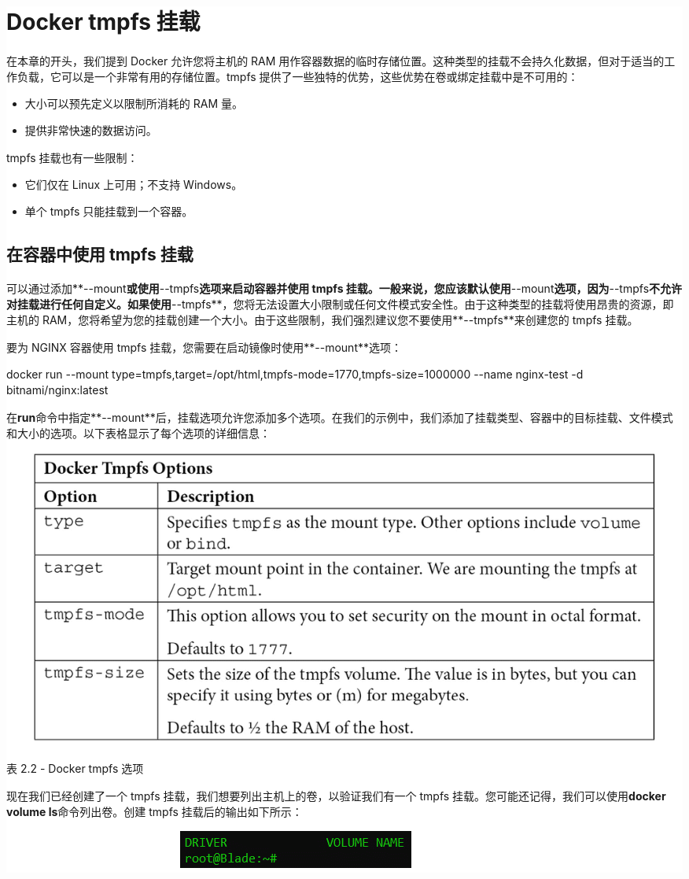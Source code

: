 # Docker tmpfs 挂载

在本章的开头，我们提到 Docker 允许您将主机的 RAM 用作容器数据的临时存储位置。这种类型的挂载不会持久化数据，但对于适当的工作负载，它可以是一个非常有用的存储位置。tmpfs 提供了一些独特的优势，这些优势在卷或绑定挂载中是不可用的：

+   大小可以预先定义以限制所消耗的 RAM 量。

+   提供非常快速的数据访问。

tmpfs 挂载也有一些限制：

+   它们仅在 Linux 上可用；不支持 Windows。

+   单个 tmpfs 只能挂载到一个容器。

## 在容器中使用 tmpfs 挂载

可以通过添加**--mount**或使用**--tmpfs**选项来启动容器并使用 tmpfs 挂载。一般来说，您应该默认使用**--mount**选项，因为**--tmpfs**不允许对挂载进行任何自定义。如果使用**--tmpfs**，您将无法设置大小限制或任何文件模式安全性。由于这种类型的挂载将使用昂贵的资源，即主机的 RAM，您将希望为您的挂载创建一个大小。由于这些限制，我们强烈建议您不要使用**--tmpfs**来创建您的 tmpfs 挂载。

要为 NGINX 容器使用 tmpfs 挂载，您需要在启动镜像时使用**--mount**选项：

docker run --mount type=tmpfs,target=/opt/html,tmpfs-mode=1770,tmpfs-size=1000000 --name nginx-test -d bitnami/nginx:latest

在**run**命令中指定**--mount**后，挂载选项允许您添加多个选项。在我们的示例中，我们添加了挂载类型、容器中的目标挂载、文件模式和大小的选项。以下表格显示了每个选项的详细信息：

![表 2.2 - Docker tmpfs 选项](img/B15514_Table_2.2.jpg)

表 2.2 - Docker tmpfs 选项

现在我们已经创建了一个 tmpfs 挂载，我们想要列出主机上的卷，以验证我们有一个 tmpfs 挂载。您可能还记得，我们可以使用**docker volume ls**命令列出卷。创建 tmpfs 挂载后的输出如下所示：

![图 2.9 - Docker 卷列表](img/Fig_2.9_B15514.jpg)
